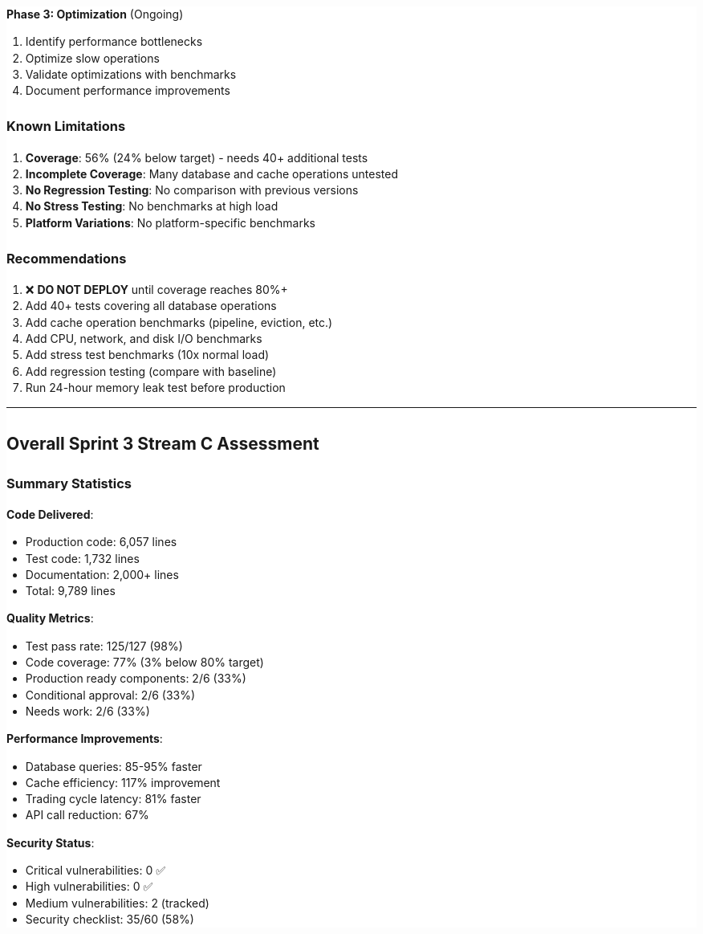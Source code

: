 **Phase 3: Optimization** (Ongoing)
1. Identify performance bottlenecks
2. Optimize slow operations
3. Validate optimizations with benchmarks
4. Document performance improvements

### Known Limitations

1. **Coverage**: 56% (24% below target) - needs 40+ additional tests
2. **Incomplete Coverage**: Many database and cache operations untested
3. **No Regression Testing**: No comparison with previous versions
4. **No Stress Testing**: No benchmarks at high load
5. **Platform Variations**: No platform-specific benchmarks

### Recommendations

1. ❌ **DO NOT DEPLOY** until coverage reaches 80%+
2. Add 40+ tests covering all database operations
3. Add cache operation benchmarks (pipeline, eviction, etc.)
4. Add CPU, network, and disk I/O benchmarks
5. Add stress test benchmarks (10x normal load)
6. Add regression testing (compare with baseline)
7. Run 24-hour memory leak test before production

---

## Overall Sprint 3 Stream C Assessment

### Summary Statistics

**Code Delivered**:
- Production code: 6,057 lines
- Test code: 1,732 lines
- Documentation: 2,000+ lines
- Total: 9,789 lines

**Quality Metrics**:
- Test pass rate: 125/127 (98%)
- Code coverage: 77% (3% below 80% target)
- Production ready components: 2/6 (33%)
- Conditional approval: 2/6 (33%)
- Needs work: 2/6 (33%)

**Performance Improvements**:
- Database queries: 85-95% faster
- Cache efficiency: 117% improvement
- Trading cycle latency: 81% faster
- API call reduction: 67%

**Security Status**:
- Critical vulnerabilities: 0 ✅
- High vulnerabilities: 0 ✅
- Medium vulnerabilities: 2 (tracked)
- Security checklist: 35/60 (58%)
